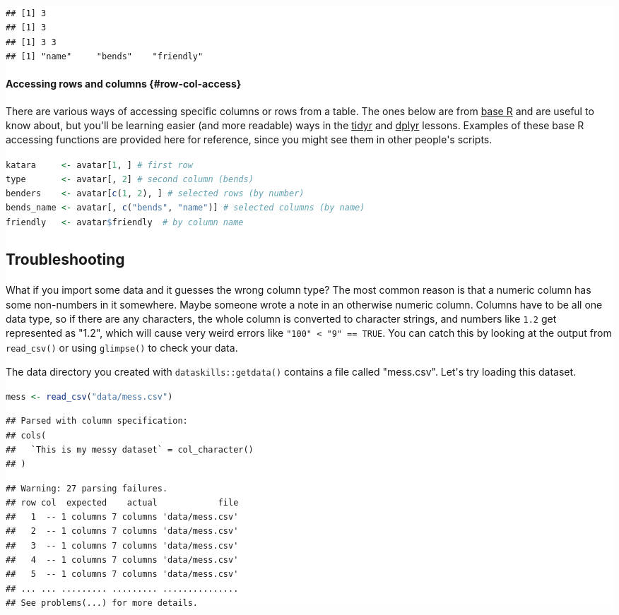 ```
## [1] 3
## [1] 3
## [1] 3 3
## [1] "name"     "bends"    "friendly"
```

#### Accessing rows and columns {#row-col-access}

There are various ways of accessing specific columns or rows from a table. The ones below are from <a class='glossary' target='_blank' title='The set of R functions that come with a basic installation of R, before you add external packages' href='https://psyteachr.github.io/glossary/b#base-r'>base R</a> and are useful to know about, but you'll be learning easier (and more readable) ways in the [tidyr](#tidyr) and [dplyr](#dplyr) lessons. Examples of these base R accessing functions are provided here for reference, since you might see them in other people's scripts.


```r
katara     <- avatar[1, ] # first row
type       <- avatar[, 2] # second column (bends)
benders    <- avatar[c(1, 2), ] # selected rows (by number)
bends_name <- avatar[, c("bends", "name")] # selected columns (by name)
friendly   <- avatar$friendly  # by column name
```

## Troubleshooting

What if you import some data and it guesses the wrong column type? The most common reason is that a numeric column has some non-numbers in it somewhere. Maybe someone wrote a note in an otherwise numeric column. Columns have to be all one data type, so if there are any characters, the whole column is converted to character strings, and numbers like `1.2` get represented as "1.2", which will cause very weird errors like `"100" < "9" == TRUE`. You can catch this by looking at the output from `read_csv()` or using `glimpse()` to check your data.

The data directory you created with `dataskills::getdata()` contains a file called "mess.csv". Let's try loading this dataset.


```r
mess <- read_csv("data/mess.csv")
```

```
## Parsed with column specification:
## cols(
##   `This is my messy dataset` = col_character()
## )
```

```
## Warning: 27 parsing failures.
## row col  expected    actual            file
##   1  -- 1 columns 7 columns 'data/mess.csv'
##   2  -- 1 columns 7 columns 'data/mess.csv'
##   3  -- 1 columns 7 columns 'data/mess.csv'
##   4  -- 1 columns 7 columns 'data/mess.csv'
##   5  -- 1 columns 7 columns 'data/mess.csv'
## ... ... ......... ......... ...............
## See problems(...) for more details.
```
